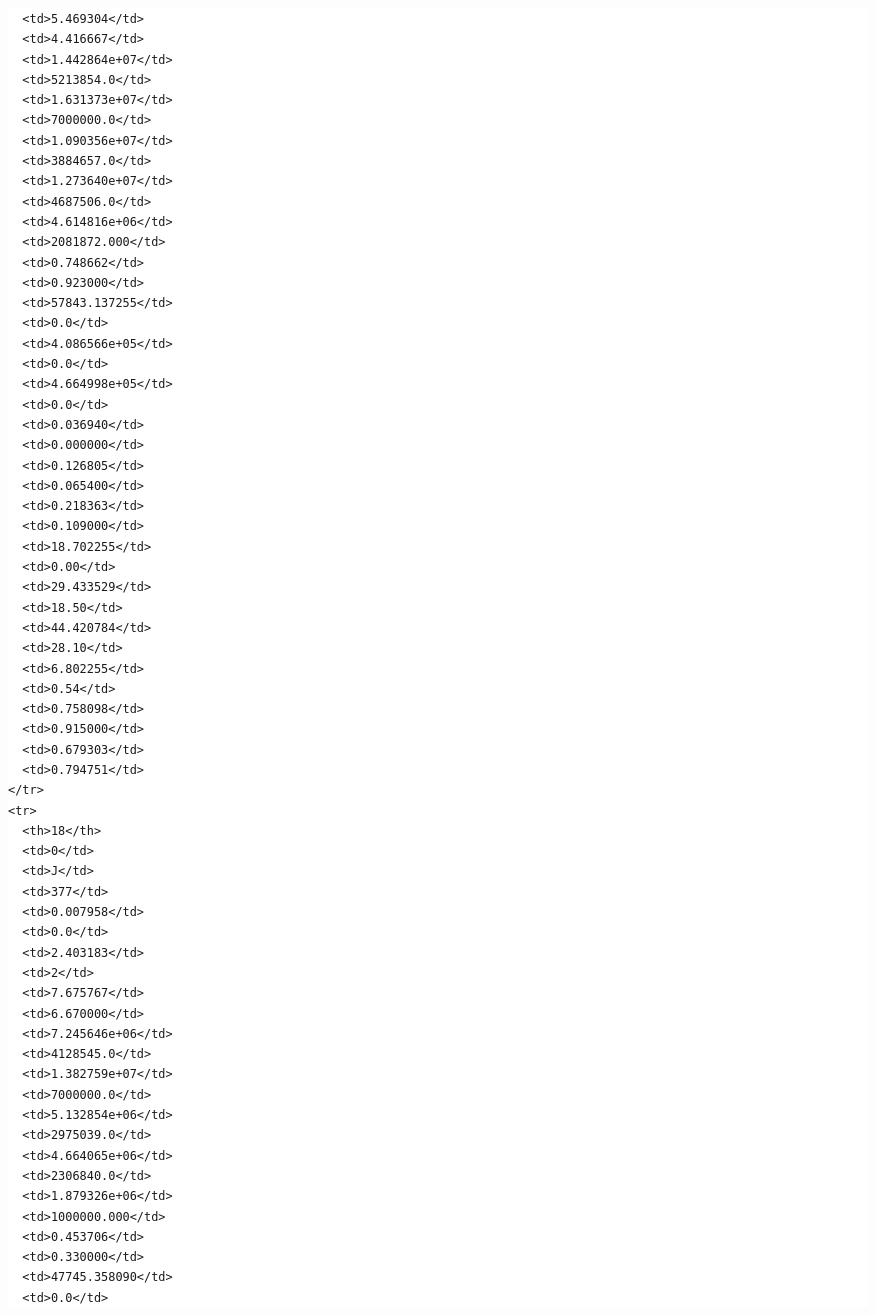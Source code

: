       <td>5.469304</td>
      <td>4.416667</td>
      <td>1.442864e+07</td>
      <td>5213854.0</td>
      <td>1.631373e+07</td>
      <td>7000000.0</td>
      <td>1.090356e+07</td>
      <td>3884657.0</td>
      <td>1.273640e+07</td>
      <td>4687506.0</td>
      <td>4.614816e+06</td>
      <td>2081872.000</td>
      <td>0.748662</td>
      <td>0.923000</td>
      <td>57843.137255</td>
      <td>0.0</td>
      <td>4.086566e+05</td>
      <td>0.0</td>
      <td>4.664998e+05</td>
      <td>0.0</td>
      <td>0.036940</td>
      <td>0.000000</td>
      <td>0.126805</td>
      <td>0.065400</td>
      <td>0.218363</td>
      <td>0.109000</td>
      <td>18.702255</td>
      <td>0.00</td>
      <td>29.433529</td>
      <td>18.50</td>
      <td>44.420784</td>
      <td>28.10</td>
      <td>6.802255</td>
      <td>0.54</td>
      <td>0.758098</td>
      <td>0.915000</td>
      <td>0.679303</td>
      <td>0.794751</td>
    </tr>
    <tr>
      <th>18</th>
      <td>0</td>
      <td>J</td>
      <td>377</td>
      <td>0.007958</td>
      <td>0.0</td>
      <td>2.403183</td>
      <td>2</td>
      <td>7.675767</td>
      <td>6.670000</td>
      <td>7.245646e+06</td>
      <td>4128545.0</td>
      <td>1.382759e+07</td>
      <td>7000000.0</td>
      <td>5.132854e+06</td>
      <td>2975039.0</td>
      <td>4.664065e+06</td>
      <td>2306840.0</td>
      <td>1.879326e+06</td>
      <td>1000000.000</td>
      <td>0.453706</td>
      <td>0.330000</td>
      <td>47745.358090</td>
      <td>0.0</td>